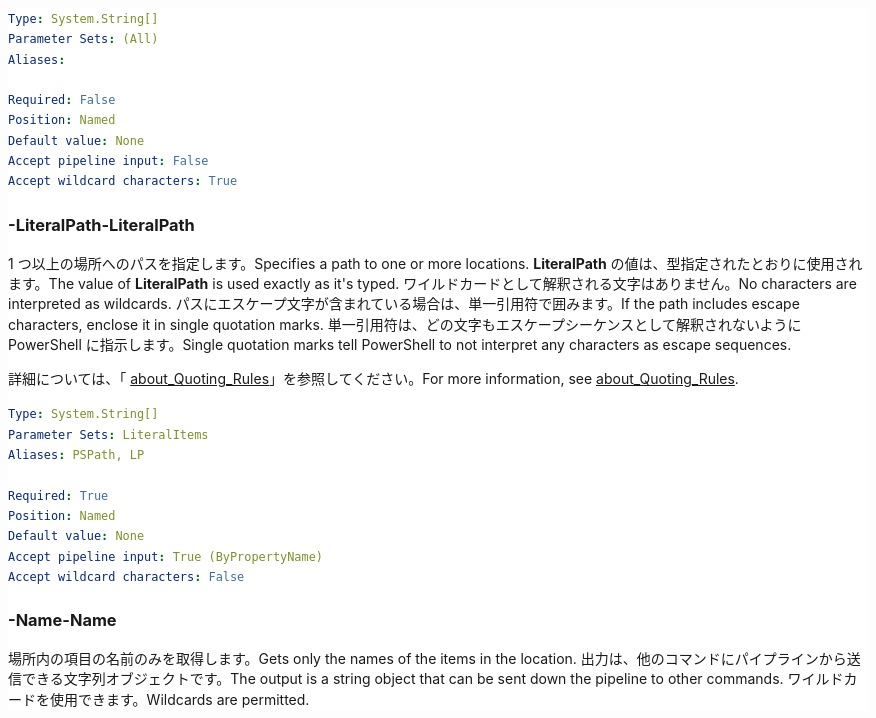 ```yaml
Type: System.String[]
Parameter Sets: (All)
Aliases:

Required: False
Position: Named
Default value: None
Accept pipeline input: False
Accept wildcard characters: True
```

### <span data-ttu-id="6555e-285">-LiteralPath</span><span class="sxs-lookup"><span data-stu-id="6555e-285">-LiteralPath</span></span>

<span data-ttu-id="6555e-286">1 つ以上の場所へのパスを指定します。</span><span class="sxs-lookup"><span data-stu-id="6555e-286">Specifies a path to one or more locations.</span></span> <span data-ttu-id="6555e-287">**LiteralPath** の値は、型指定されたとおりに使用されます。</span><span class="sxs-lookup"><span data-stu-id="6555e-287">The value of **LiteralPath** is used exactly as it's typed.</span></span> <span data-ttu-id="6555e-288">ワイルドカードとして解釈される文字はありません。</span><span class="sxs-lookup"><span data-stu-id="6555e-288">No characters are interpreted as wildcards.</span></span> <span data-ttu-id="6555e-289">パスにエスケープ文字が含まれている場合は、単一引用符で囲みます。</span><span class="sxs-lookup"><span data-stu-id="6555e-289">If the path includes escape characters, enclose it in single quotation marks.</span></span> <span data-ttu-id="6555e-290">単一引用符は、どの文字もエスケープシーケンスとして解釈されないように PowerShell に指示します。</span><span class="sxs-lookup"><span data-stu-id="6555e-290">Single quotation marks tell PowerShell to not interpret any characters as escape sequences.</span></span>

<span data-ttu-id="6555e-291">詳細については、「 [about_Quoting_Rules](../Microsoft.Powershell.Core/About/about_Quoting_Rules.md)」を参照してください。</span><span class="sxs-lookup"><span data-stu-id="6555e-291">For more information, see [about_Quoting_Rules](../Microsoft.Powershell.Core/About/about_Quoting_Rules.md).</span></span>

```yaml
Type: System.String[]
Parameter Sets: LiteralItems
Aliases: PSPath, LP

Required: True
Position: Named
Default value: None
Accept pipeline input: True (ByPropertyName)
Accept wildcard characters: False
```

### <span data-ttu-id="6555e-292">-Name</span><span class="sxs-lookup"><span data-stu-id="6555e-292">-Name</span></span>

<span data-ttu-id="6555e-293">場所内の項目の名前のみを取得します。</span><span class="sxs-lookup"><span data-stu-id="6555e-293">Gets only the names of the items in the location.</span></span> <span data-ttu-id="6555e-294">出力は、他のコマンドにパイプラインから送信できる文字列オブジェクトです。</span><span class="sxs-lookup"><span data-stu-id="6555e-294">The output is a string object that can be sent down the pipeline to other commands.</span></span> <span data-ttu-id="6555e-295">ワイルドカードを使用できます。</span><span class="sxs-lookup"><span data-stu-id="6555e-295">Wildcards are permitted.</span></span>
